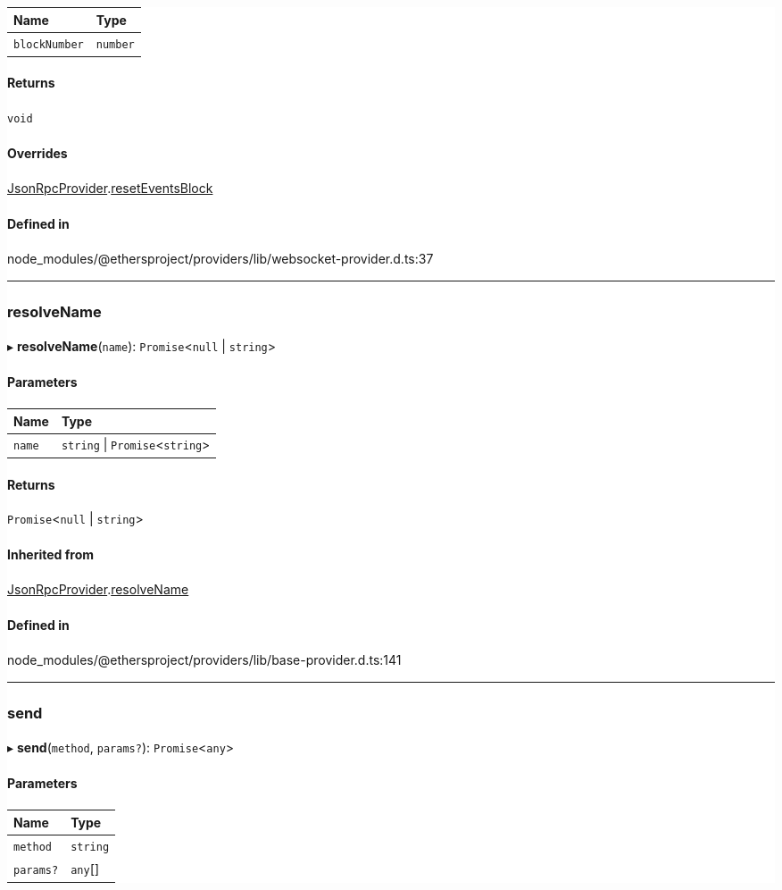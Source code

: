 | Name | Type |
| :------ | :------ |
| `blockNumber` | `number` |

#### Returns

`void`

#### Overrides

[JsonRpcProvider](../wiki/%3Cinternal%3E.JsonRpcProvider).[resetEventsBlock](../wiki/%3Cinternal%3E.JsonRpcProvider#reseteventsblock)

#### Defined in

node_modules/@ethersproject/providers/lib/websocket-provider.d.ts:37

___

### resolveName

▸ **resolveName**(`name`): `Promise`<``null`` \| `string`\>

#### Parameters

| Name | Type |
| :------ | :------ |
| `name` | `string` \| `Promise`<`string`\> |

#### Returns

`Promise`<``null`` \| `string`\>

#### Inherited from

[JsonRpcProvider](../wiki/%3Cinternal%3E.JsonRpcProvider).[resolveName](../wiki/%3Cinternal%3E.JsonRpcProvider#resolvename)

#### Defined in

node_modules/@ethersproject/providers/lib/base-provider.d.ts:141

___

### send

▸ **send**(`method`, `params?`): `Promise`<`any`\>

#### Parameters

| Name | Type |
| :------ | :------ |
| `method` | `string` |
| `params?` | `any`[] |
